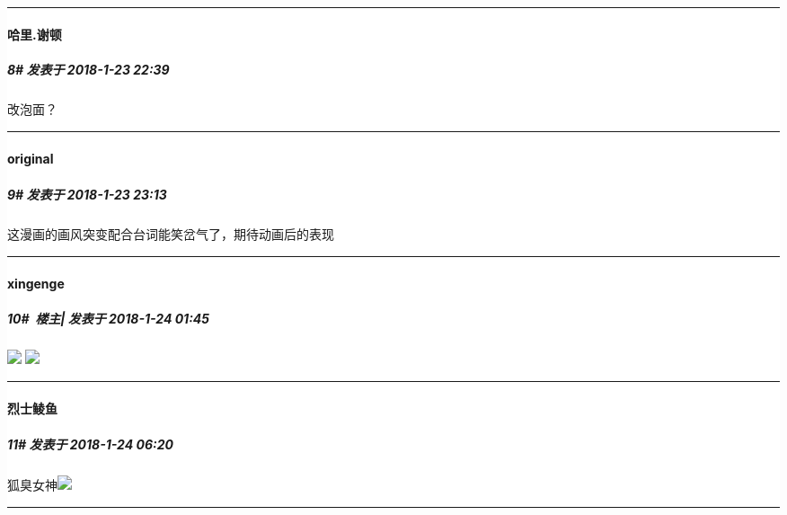 


-----

####  哈里.谢顿  
##### 8#       发表于 2018-1-23 22:39




改泡面？







-----

####  original  
##### 9#       发表于 2018-1-23 23:13




这漫画的画风突变配合台词能笑岔气了，期待动画后的表现







-----

####  xingenge  
##### 10#         楼主| 发表于 2018-1-24 01:45



<img src="http://wx3.sinaimg.cn/large/740ca5e5ly1fnr2hgrm6sj208e0xc3zx.jpg" referrerpolicy="no-referrer">
<img src="http://wx2.sinaimg.cn/large/740ca5e5ly1fnr2hgsmcjj20pb0thn0r.jpg" referrerpolicy="no-referrer">







-----

####  烈士鲮鱼  
##### 11#       发表于 2018-1-24 06:20




狐臭女神<img src="https://static.saraba1st.com/image/smiley/face2017/075.png" referrerpolicy="no-referrer">







-----

